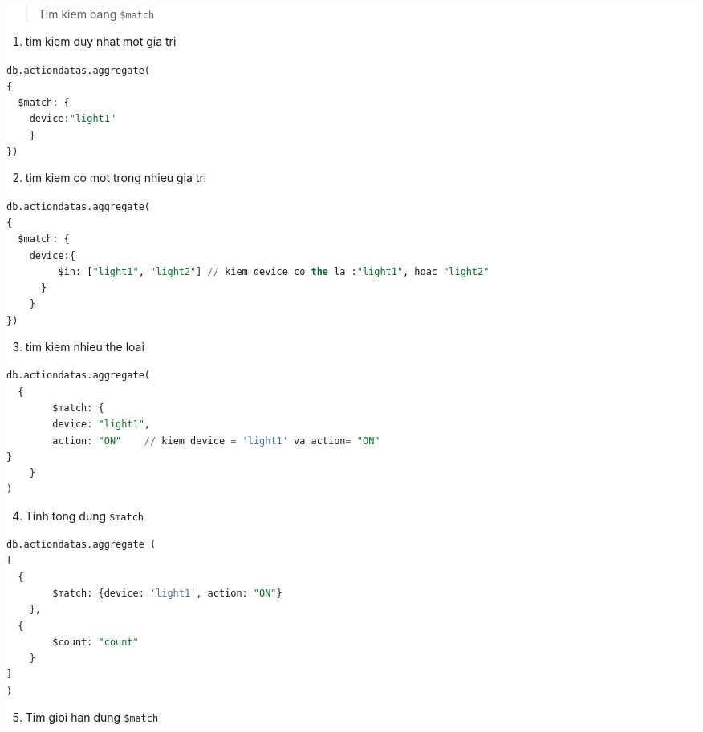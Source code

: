 > Tim kiem bang `$match`

1. tim kiem duy nhat mot gia tri
```sql
db.actiondatas.aggregate(
{
  $match: {
    device:"light1"
    }
})

```


2. tim kiem co mot trong nhieu gia tri

```sql
db.actiondatas.aggregate(
{
  $match: {
    device:{
         $in: ["light1", "light2"] // kiem device co the la :"light1", hoac "light2"
      }
    }
})
```

3. tim kiem nhieu the loai
```sql
db.actiondatas.aggregate(
  { 
		$match: {
		device: "light1",
		action: "ON"	// kiem device = 'light1' va action= "ON"
}
 	}
)
```

4. Tinh tong dung `$match`

```sql
db.actiondatas.aggregate (
[
  {
		$match: {device: 'light1', action: "ON"}
	},
  {	
		$count: "count"
	}
]
)
```

5. Tim gioi han dung `$match`

